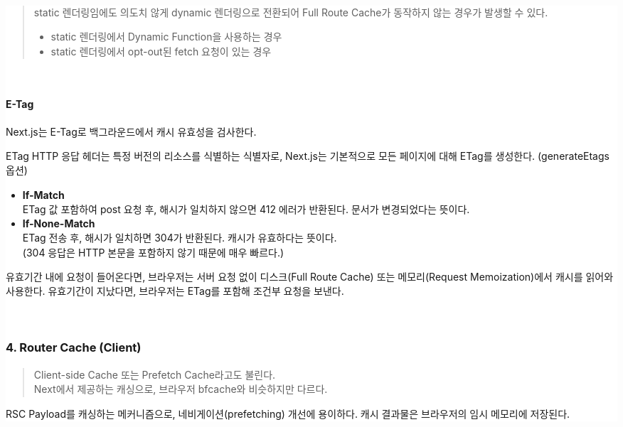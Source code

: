 > static 렌더링임에도 의도치 않게 dynamic 렌더링으로 전환되어 Full Route Cache가 동작하지 않는 경우가 발생할 수 있다.  
> - static 렌더링에서 Dynamic Function을 사용하는 경우
> - static 렌더링에서 opt-out된 fetch 요청이 있는 경우

&nbsp;

#### E-Tag

Next.js는 E-Tag로 백그라운드에서 캐시 유효성을 검사한다.

ETag HTTP 응답 헤더는 특정 버전의 리소스를 식별하는 식별자로, Next.js는 기본적으로 모든 페이지에 대해 ETag를 생성한다. (generateEtags 옵션)

- **If-Match**  
  ETag 값 포함하여 post 요청 후, 해시가 일치하지 않으면 412 에러가 반환된다. 문서가 변경되었다는 뜻이다.
- **If-None-Match**  
  ETag 전송 후, 해시가 일치하면 304가 반환된다. 캐시가 유효하다는 뜻이다.  
  (304 응답은 HTTP 본문을 포함하지 않기 때문에 매우 빠르다.)

유효기간 내에 요청이 들어온다면, 브라우저는 서버 요청 없이 디스크(Full Route Cache) 또는 메모리(Request Memoization)에서 캐시를 읽어와 사용한다.
유효기간이 지났다면, 브라우저는 ETag를 포함해 조건부 요청을 보낸다.

&nbsp;

### 4. Router Cache (Client)

> Client-side Cache 또는 Prefetch Cache라고도 불린다.  
> Next에서 제공하는 캐싱으로, 브라우저 bfcache와 비슷하지만 다르다.

RSC Payload를 캐싱하는 메커니즘으로, 네비게이션(prefetching) 개선에 용이하다.
캐시 결과물은 브라우저의 임시 메모리에 저장된다.
